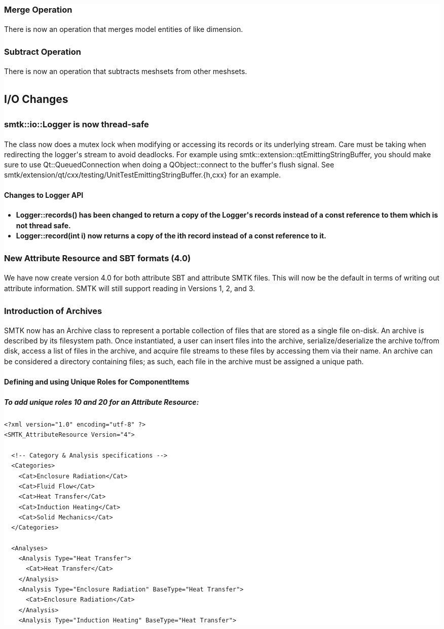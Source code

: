 ### Merge Operation

There is now an operation that merges model entities of like dimension.

### Subtract Operation

There is now an operation that subtracts meshsets from other meshsets.


## I/O Changes

### smtk::io::Logger is now thread-safe
The class now does a mutex lock when modifying or accessing its records or its underlying stream.  Care must be taking when redirecting the logger's stream to avoid deadlocks.  For example using smtk::extension::qtEmittingStringBuffer, you should make sure to use Qt::QueuedConnection when doing a QObject::connect to the buffer's flush signal.  See smtk/extension/qt/cxx/testing/UnitTestEmittingStringBuffer.{h,cxx} for an example.
#### Changes to Logger API
* **Logger::records() has been changed to return a copy of the Logger's records instead of a const reference to them which is not thread safe.**
* **Logger::record(int i) now returns a copy of the ith record instead of a const reference to it.**

### New Attribute Resource and SBT formats (4.0)
We have now create version 4.0 for both attribute SBT and attribute SMTK files.  This will now be the default in terms of writing out attribute information.  SMTK will still support reading in Versions 1, 2, and 3.

### Introduction of Archives

SMTK now has an Archive class to represent a portable collection of
files that are stored as a single file on-disk. An archive is
described by its filesystem path. Once instantiated, a user can insert
files into the archive, serialize/deserialize the archive to/from
disk, access a list of files in the archive, and acquire file streams
to these files by accessing them via their name. An archive can be
considered a directory containing files; as such, each file in the
archive must be assigned a unique path.

#### Defining and using Unique Roles for ComponentItems
##### To add unique roles 10 and 20 for an Attribute Resource:
```
<?xml version="1.0" encoding="utf-8" ?>
<SMTK_AttributeResource Version="4">

  <!-- Category & Analysis specifications -->
  <Categories>
    <Cat>Enclosure Radiation</Cat>
    <Cat>Fluid Flow</Cat>
    <Cat>Heat Transfer</Cat>
    <Cat>Induction Heating</Cat>
    <Cat>Solid Mechanics</Cat>
  </Categories>

  <Analyses>
    <Analysis Type="Heat Transfer">
      <Cat>Heat Transfer</Cat>
    </Analysis>
    <Analysis Type="Enclosure Radiation" BaseType="Heat Transfer">
      <Cat>Enclosure Radiation</Cat>
    </Analysis>
    <Analysis Type="Induction Heating" BaseType="Heat Transfer">
```